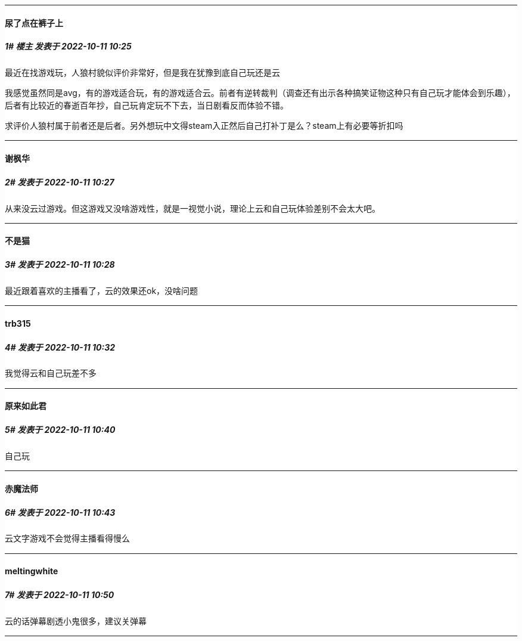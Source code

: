 

*****

####  尿了点在裤子上  
##### 1#       楼主       发表于 2022-10-11 10:25

最近在找游戏玩，人狼村貌似评价非常好，但是我在犹豫到底自己玩还是云

我感觉虽然同是avg，有的游戏适合玩，有的游戏适合云。前者有逆转裁判（调查还有出示各种搞笑证物这种只有自己玩才能体会到乐趣），后者有比较近的春逝百年抄，自己玩肯定玩不下去，当日剧看反而体验不错。

求评价人狼村属于前者还是后者。另外想玩中文得steam入正然后自己打补丁是么？steam上有必要等折扣吗

*****

####  谢枫华  
##### 2#       发表于 2022-10-11 10:27

从来没云过游戏。但这游戏又没啥游戏性，就是一视觉小说，理论上云和自己玩体验差别不会太大吧。

*****

####  不是猫  
##### 3#       发表于 2022-10-11 10:28

最近跟着喜欢的主播看了，云的效果还ok，没啥问题

*****

####  trb315  
##### 4#       发表于 2022-10-11 10:32

我觉得云和自己玩差不多

*****

####  原来如此君  
##### 5#       发表于 2022-10-11 10:40

自己玩

*****

####  赤魔法师  
##### 6#       发表于 2022-10-11 10:43

云文字游戏不会觉得主播看得慢么

*****

####  meltingwhite  
##### 7#       发表于 2022-10-11 10:50

云的话弹幕剧透小鬼很多，建议关弹幕

*****
